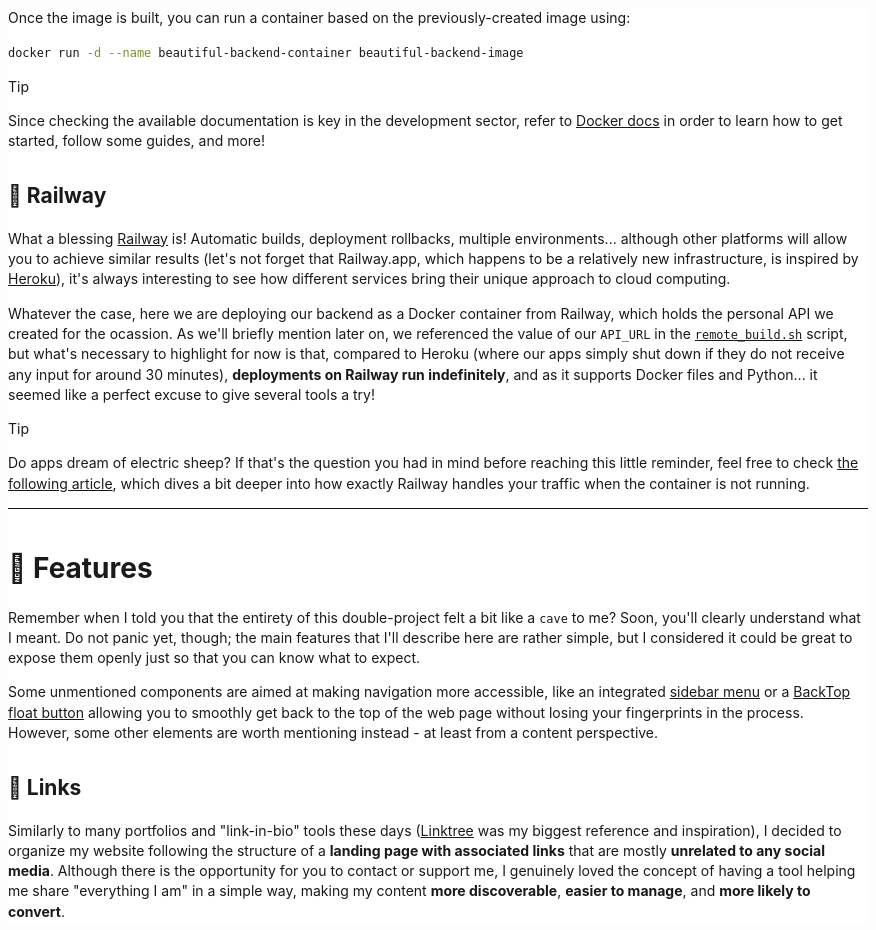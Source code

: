 Once the image is built, you can run a container based on the previously-created image using:

```bash
docker run -d --name beautiful-backend-container beautiful-backend-image

```

> [!TIP]
> Since checking the available documentation is key in the development sector, refer to [Docker docs](https://docker-docs.uclv.cu/) in order to learn how to get started, follow some guides, and more!

## 🚂 Railway

What a blessing [Railway](https://docs.railway.app) is! Automatic builds, deployment rollbacks, multiple environments... although other platforms will allow you to achieve similar results (let's not forget that Railway.app, which happens to be a relatively new infrastructure, is inspired by [Heroku](https://www.heroku.com)), it's always interesting to see how different services bring their unique approach to cloud computing.

Whatever the case, here we are deploying our backend as a Docker container from Railway, which holds the personal API we created for the ocassion. As we'll briefly mention later on, we referenced the value of our `API_URL` in the [`remote_build.sh`](remote_build.sh) script, but what's necessary to highlight for now is that, compared to Heroku (where our apps simply shut down if they do not receive any input for around 30 minutes), **deployments on Railway run indefinitely**, and as it supports Docker files and Python... it seemed like a perfect excuse to give several tools a try!

> [!TIP]
> Do apps dream of electric sheep? If that's the question you had in mind before reaching this little reminder, feel free to check [the following article](https://blog.railway.app/p/launch-week-01-scale-to-zero), which dives a bit deeper into how exactly Railway handles your traffic when the container is not running. 

---

# 🔮 Features

Remember when I told you that the entirety of this double-project felt a bit like a `cave` to me? Soon, you'll clearly understand what I meant. Do not panic yet, though; the main features that I'll describe here are rather simple, but I considered it could be great to expose them openly just so that you can know what to expect.

Some unmentioned components are aimed at making navigation more accessible, like an integrated [sidebar menu](./pythomazov/components/navbar.py) or a [BackTop float button](./pythomazov/components/ant_components.py) allowing you to smoothly get back to the top of the web page without losing your fingerprints in the process. However, some other elements are worth mentioning instead - at least from a content perspective.

## 🔗 Links

Similarly to many portfolios and "link-in-bio" tools these days ([Linktree](https://linktr.ee/) was my biggest reference and inspiration), I decided to organize my website following the structure of a **landing page with associated links** that are mostly **unrelated to any social media**. Although there is the opportunity for you to contact or support me, I genuinely loved the concept of having a tool helping me share "everything I am" in a simple way, making my content **more discoverable**, **easier to manage**, and **more likely to convert**.
